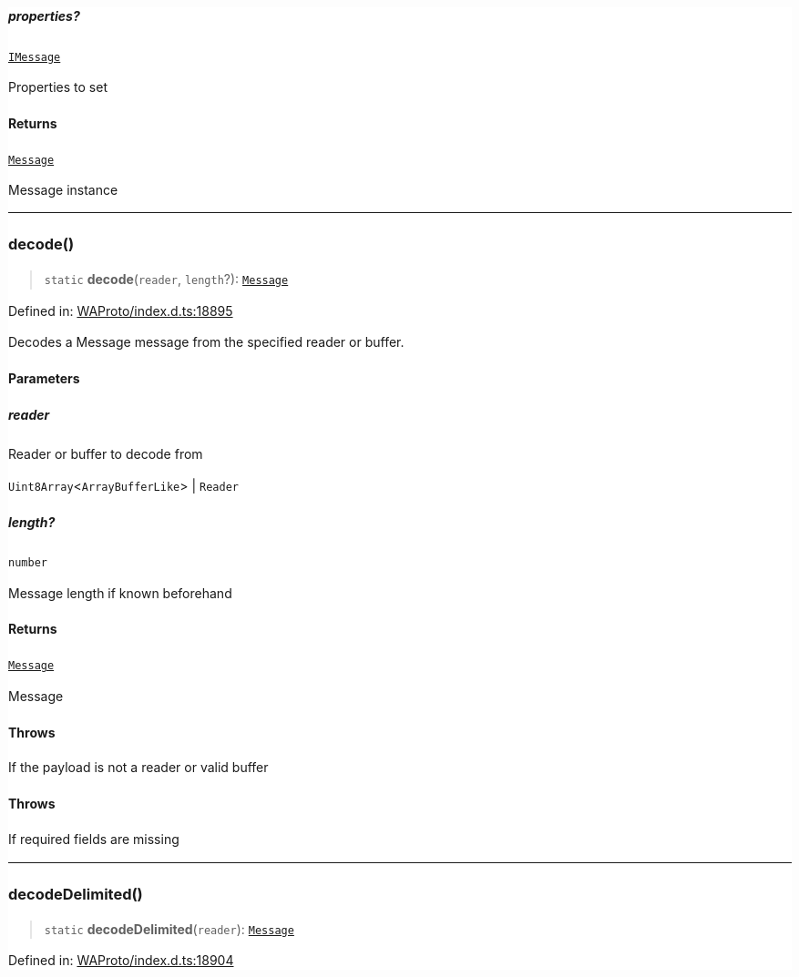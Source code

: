 ##### properties?

[`IMessage`](../interfaces/IMessage.md)

Properties to set

#### Returns

[`Message`](Message.md)

Message instance

***

### decode()

> `static` **decode**(`reader`, `length`?): [`Message`](Message.md)

Defined in: [WAProto/index.d.ts:18895](https://github.com/Fokusdotid/bail/blob/c270ba4454f95d50cec87a9d90b03360fac7058e/WAProto/index.d.ts#L18895)

Decodes a Message message from the specified reader or buffer.

#### Parameters

##### reader

Reader or buffer to decode from

`Uint8Array`\<`ArrayBufferLike`\> | `Reader`

##### length?

`number`

Message length if known beforehand

#### Returns

[`Message`](Message.md)

Message

#### Throws

If the payload is not a reader or valid buffer

#### Throws

If required fields are missing

***

### decodeDelimited()

> `static` **decodeDelimited**(`reader`): [`Message`](Message.md)

Defined in: [WAProto/index.d.ts:18904](https://github.com/Fokusdotid/bail/blob/c270ba4454f95d50cec87a9d90b03360fac7058e/WAProto/index.d.ts#L18904)
